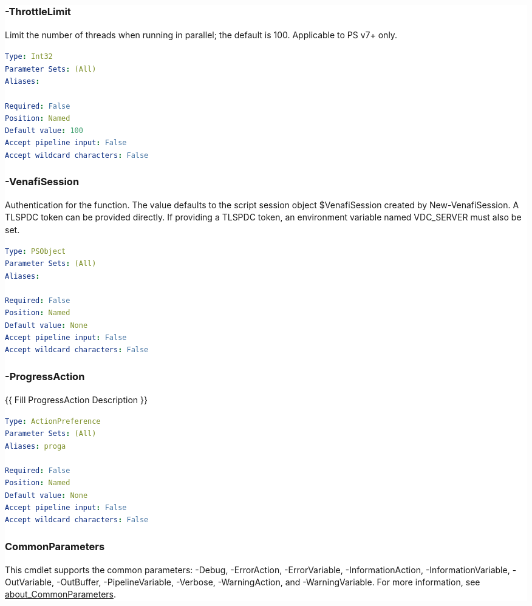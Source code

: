 ### -ThrottleLimit
Limit the number of threads when running in parallel; the default is 100. 
Applicable to PS v7+ only.

```yaml
Type: Int32
Parameter Sets: (All)
Aliases:

Required: False
Position: Named
Default value: 100
Accept pipeline input: False
Accept wildcard characters: False
```

### -VenafiSession
Authentication for the function.
The value defaults to the script session object $VenafiSession created by New-VenafiSession.
A TLSPDC token can be provided directly.
If providing a TLSPDC token, an environment variable named VDC_SERVER must also be set.

```yaml
Type: PSObject
Parameter Sets: (All)
Aliases:

Required: False
Position: Named
Default value: None
Accept pipeline input: False
Accept wildcard characters: False
```

### -ProgressAction
{{ Fill ProgressAction Description }}

```yaml
Type: ActionPreference
Parameter Sets: (All)
Aliases: proga

Required: False
Position: Named
Default value: None
Accept pipeline input: False
Accept wildcard characters: False
```

### CommonParameters
This cmdlet supports the common parameters: -Debug, -ErrorAction, -ErrorVariable, -InformationAction, -InformationVariable, -OutVariable, -OutBuffer, -PipelineVariable, -Verbose, -WarningAction, and -WarningVariable. For more information, see [about_CommonParameters](http://go.microsoft.com/fwlink/?LinkID=113216).
